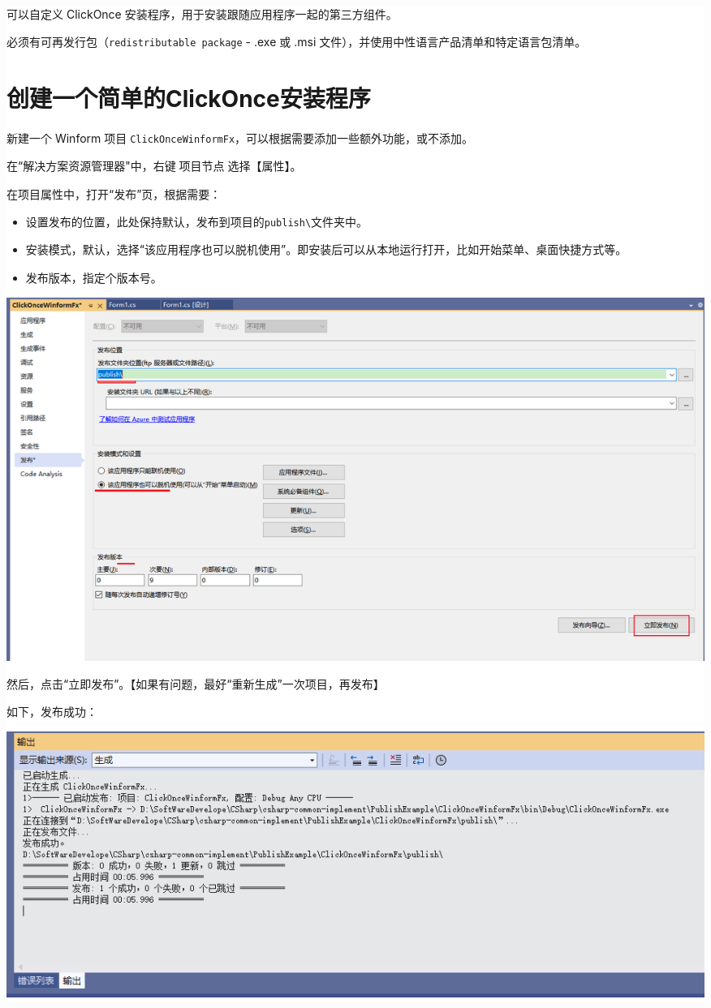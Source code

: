 可以自定义 ClickOnce 安装程序，用于安装跟随应用程序一起的第三方组件。

必须有可再发行包（`redistributable package` - .exe 或 .msi 文件），并使用中性语言产品清单和特定语言包清单。

# 创建一个简单的ClickOnce安装程序

新建一个 Winform 项目 `ClickOnceWinformFx`，可以根据需要添加一些额外功能，或不添加。

在“解决方案资源管理器"中，右键 项目节点 选择【属性】。

在项目属性中，打开“发布”页，根据需要：

- 设置发布的位置，此处保持默认，发布到项目的`publish\`文件夹中。

- 安装模式，默认，选择“该应用程序也可以脱机使用”。即安装后可以从本地运行打开，比如开始菜单、桌面快捷方式等。

- 发布版本，指定个版本号。

![](img/20221222105359.png)  

然后，点击“立即发布”。【如果有问题，最好“重新生成”一次项目，再发布】

如下，发布成功：

![](img/20221222105637.png)  
